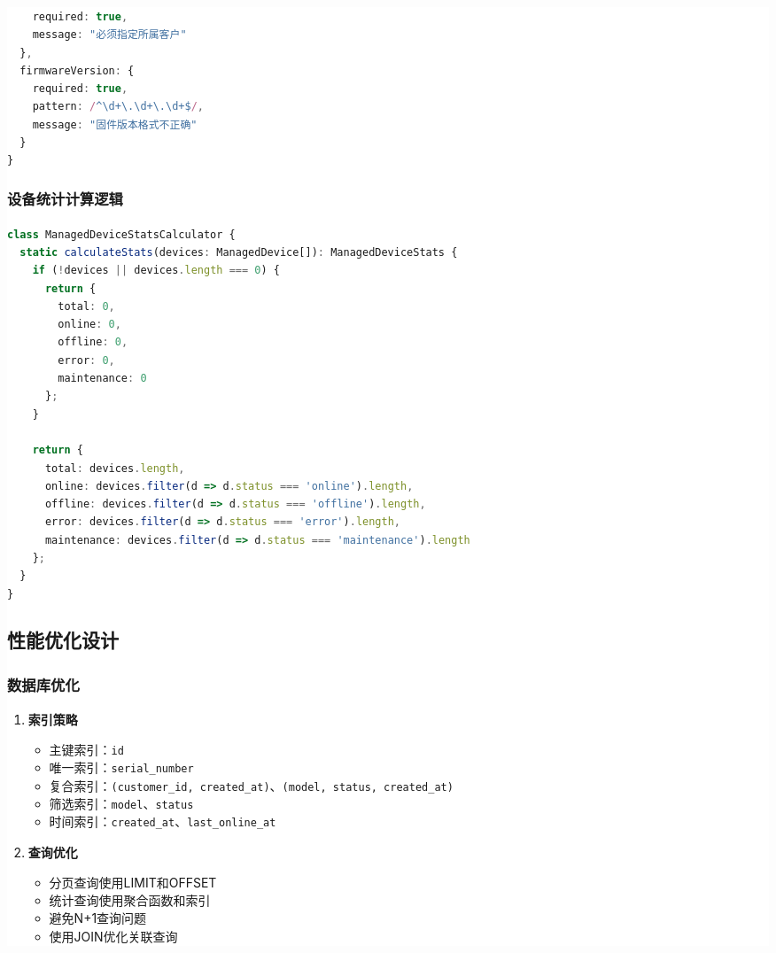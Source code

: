 ```typescript
    required: true,
    message: "必须指定所属客户"
  },
  firmwareVersion: {
    required: true,
    pattern: /^\d+\.\d+\.\d+$/,
    message: "固件版本格式不正确"
  }
}
```

### 设备统计计算逻辑

```typescript
class ManagedDeviceStatsCalculator {
  static calculateStats(devices: ManagedDevice[]): ManagedDeviceStats {
    if (!devices || devices.length === 0) {
      return {
        total: 0,
        online: 0,
        offline: 0,
        error: 0,
        maintenance: 0
      };
    }
    
    return {
      total: devices.length,
      online: devices.filter(d => d.status === 'online').length,
      offline: devices.filter(d => d.status === 'offline').length,
      error: devices.filter(d => d.status === 'error').length,
      maintenance: devices.filter(d => d.status === 'maintenance').length
    };
  }
}
```

## 性能优化设计

### 数据库优化

1. **索引策略**
   - 主键索引：`id`
   - 唯一索引：`serial_number`
   - 复合索引：`(customer_id, created_at)`、`(model, status, created_at)`
   - 筛选索引：`model`、`status`
   - 时间索引：`created_at`、`last_online_at`

2. **查询优化**
   - 分页查询使用LIMIT和OFFSET
   - 统计查询使用聚合函数和索引
   - 避免N+1查询问题
   - 使用JOIN优化关联查询
